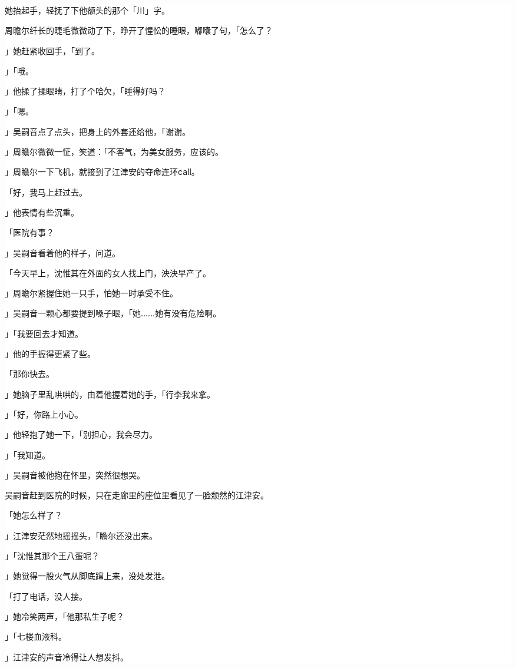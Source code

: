 她抬起手，轻抚了下他额头的那个「川」字。

周瞻尔纤长的睫毛微微动了下，睁开了惺忪的睡眼，嘟囔了句，「怎么了？

」她赶紧收回手，「到了。

」「哦。

」他揉了揉眼睛，打了个哈欠，「睡得好吗？

」「嗯。

」吴嗣音点了点头，把身上的外套还给他，「谢谢。

」周瞻尔微微一怔，笑道：「不客气，为美女服务，应该的。

」周瞻尔一下飞机，就接到了江津安的夺命连环call。

「好，我马上赶过去。

」他表情有些沉重。

「医院有事？

」吴嗣音看着他的样子，问道。

「今天早上，沈惟其在外面的女人找上门，泱泱早产了。

」周瞻尔紧握住她一只手，怕她一时承受不住。

」吴嗣音一颗心都要提到嗓子眼，「她……她有没有危险啊。

」「我要回去才知道。

」他的手握得更紧了些。

「那你快去。

」她脑子里乱哄哄的，由着他握着她的手，「行李我来拿。

」「好，你路上小心。

」他轻抱了她一下，「别担心，我会尽力。

」「我知道。

」吴嗣音被他抱在怀里，突然很想哭。

吴嗣音赶到医院的时候，只在走廊里的座位里看见了一脸颓然的江津安。

「她怎么样了？

」江津安茫然地摇摇头，「瞻尔还没出来。

」「沈惟其那个王八蛋呢？

」她觉得一股火气从脚底蹿上来，没处发泄。

「打了电话，没人接。

」她冷笑两声，「他那私生子呢？

」「七楼血液科。

」江津安的声音冷得让人想发抖。
